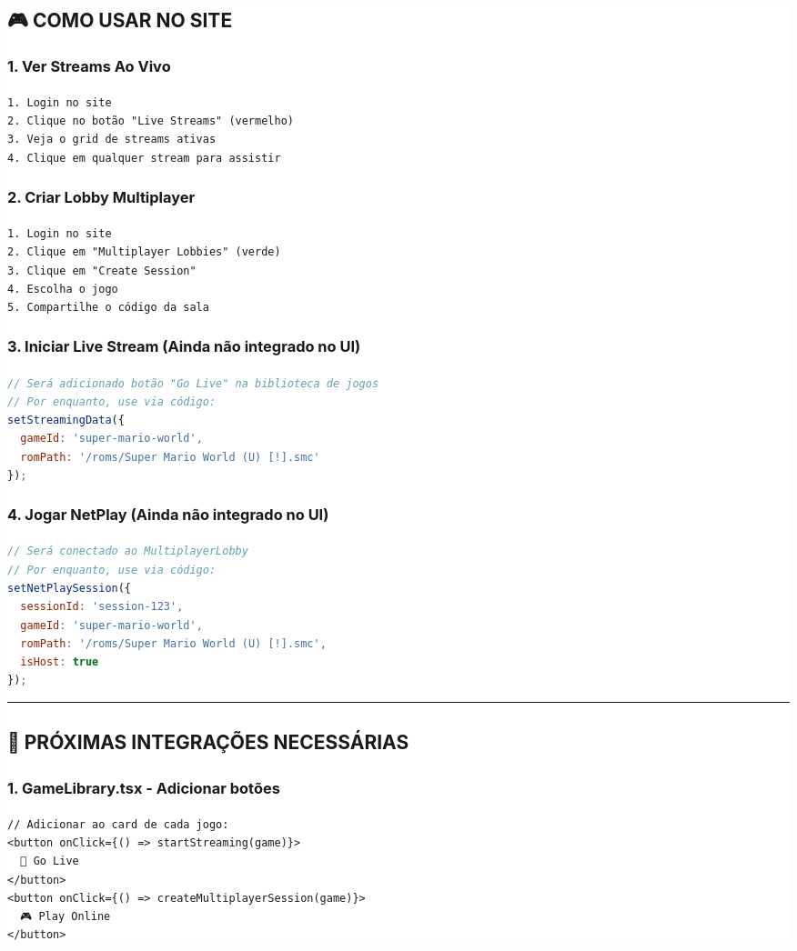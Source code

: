 
## 🎮 COMO USAR NO SITE

### 1. **Ver Streams Ao Vivo**

```
1. Login no site
2. Clique no botão "Live Streams" (vermelho)
3. Veja o grid de streams ativas
4. Clique em qualquer stream para assistir
```

### 2. **Criar Lobby Multiplayer**

```
1. Login no site
2. Clique em "Multiplayer Lobbies" (verde)
3. Clique em "Create Session"
4. Escolha o jogo
5. Compartilhe o código da sala
```

### 3. **Iniciar Live Stream** (Ainda não integrado no UI)

```javascript
// Será adicionado botão "Go Live" na biblioteca de jogos
// Por enquanto, use via código:
setStreamingData({
  gameId: 'super-mario-world',
  romPath: '/roms/Super Mario World (U) [!].smc'
});
```

### 4. **Jogar NetPlay** (Ainda não integrado no UI)

```javascript
// Será conectado ao MultiplayerLobby
// Por enquanto, use via código:
setNetPlaySession({
  sessionId: 'session-123',
  gameId: 'super-mario-world',
  romPath: '/roms/Super Mario World (U) [!].smc',
  isHost: true
});
```

---

## 🔧 PRÓXIMAS INTEGRAÇÕES NECESSÁRIAS

### 1. **GameLibrary.tsx** - Adicionar botões
```tsx
// Adicionar ao card de cada jogo:
<button onClick={() => startStreaming(game)}>
  📡 Go Live
</button>
<button onClick={() => createMultiplayerSession(game)}>
  🎮 Play Online
</button>
```
